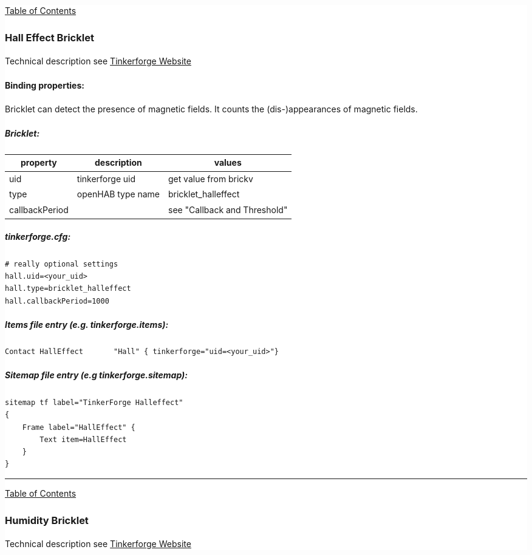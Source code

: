 [Table of Contents](#table-of-contents)

### Hall Effect Bricklet

Technical description see [Tinkerforge Website](http://www.tinkerforge.com/en/doc/Hardware/Bricklets/Hall_Effect.html)

#### Binding properties:

Bricklet can detect the presence of magnetic fields. It counts the (dis-)appearances of magnetic fields.

##### Bricklet:

| property | description | values |
|----------|--------------|--------|
| uid | tinkerforge uid | get value from brickv |
| type | openHAB type name | bricklet_halleffect |
| callbackPeriod | | see "Callback and Threshold" |

##### tinkerforge.cfg:

```
# really optional settings
hall.uid=<your_uid>
hall.type=bricklet_halleffect
hall.callbackPeriod=1000

```

##### Items file entry (e.g. tinkerforge.items):

```
Contact HallEffect       "Hall" { tinkerforge="uid=<your_uid>"}
```

##### Sitemap file entry (e.g tinkerforge.sitemap):

```
sitemap tf label="TinkerForge Halleffect"
{
    Frame label="HallEffect" {
        Text item=HallEffect
    }
}

```

---
[Table of Contents](#table-of-contents)

### Humidity Bricklet

Technical description see [Tinkerforge Website](http://www.tinkerforge.com/en/doc/Hardware/Bricklets/Humidity.html)
